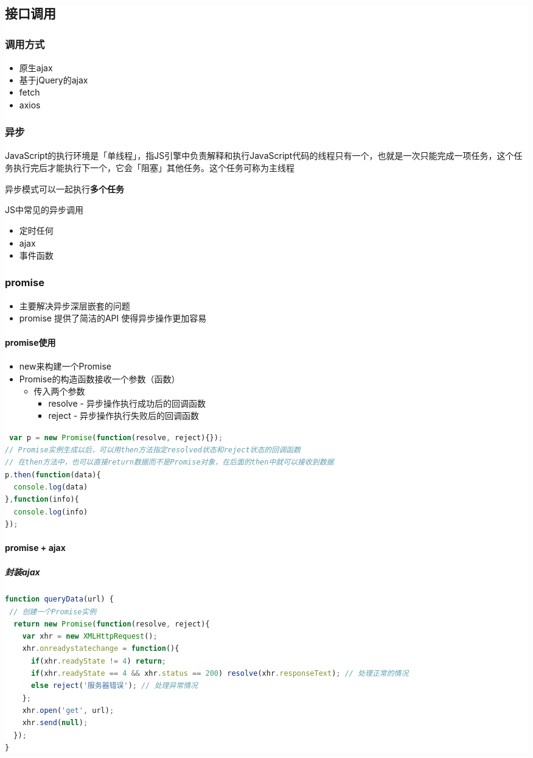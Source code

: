 ## 接口调用

### 调用方式

- 原生ajax
- 基于jQuery的ajax
- fetch
- axios

### 异步

JavaScript的执行环境是「单线程」，指JS引擎中负责解释和执行JavaScript代码的线程只有一个，也就是一次只能完成一项任务，这个任务执行完后才能执行下一个，它会「阻塞」其他任务。这个任务可称为主线程

异步模式可以一起执行**多个任务**

JS中常见的异步调用

- 定时任何
- ajax
- 事件函数

### promise

- 主要解决异步深层嵌套的问题
- promise 提供了简洁的API  使得异步操作更加容易

#### promise使用

- new来构建一个Promise 
- Promise的构造函数接收一个参数（函数）
  - 传入两个参数 
    - resolve - 异步操作执行成功后的回调函数
    - reject - 异步操作执行失败后的回调函数

```js
 var p = new Promise(function(resolve, reject){});
// Promise实例生成以后，可以用then方法指定resolved状态和reject状态的回调函数 
// 在then方法中，也可以直接return数据而不是Promise对象，在后面的then中就可以接收到数据
p.then(function(data){
  console.log(data)
},function(info){
  console.log(info)
});
```

#### promise + ajax

##### 封装ajax

```js
function queryData(url) {
 // 创建一个Promise实例
  return new Promise(function(resolve, reject){
    var xhr = new XMLHttpRequest();
    xhr.onreadystatechange = function(){
      if(xhr.readyState != 4) return;
      if(xhr.readyState == 4 && xhr.status == 200) resolve(xhr.responseText); // 处理正常的情况
      else reject('服务器错误'); // 处理异常情况
    };
    xhr.open('get', url);
    xhr.send(null);
  });
}
```
